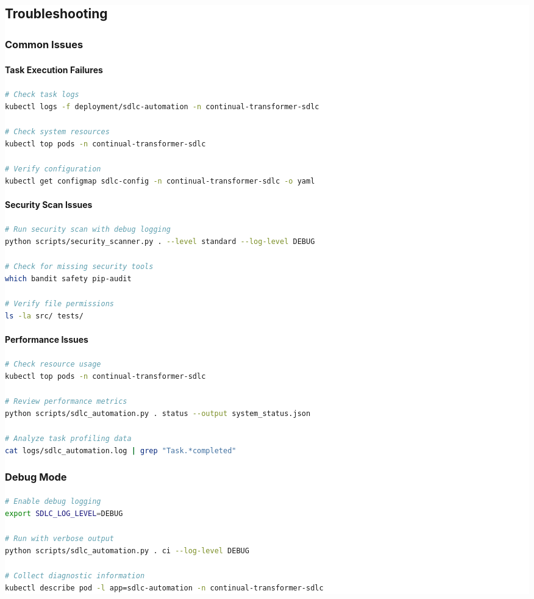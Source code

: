 ## Troubleshooting

### Common Issues

#### Task Execution Failures

```bash
# Check task logs
kubectl logs -f deployment/sdlc-automation -n continual-transformer-sdlc

# Check system resources
kubectl top pods -n continual-transformer-sdlc

# Verify configuration
kubectl get configmap sdlc-config -n continual-transformer-sdlc -o yaml
```

#### Security Scan Issues

```bash
# Run security scan with debug logging
python scripts/security_scanner.py . --level standard --log-level DEBUG

# Check for missing security tools
which bandit safety pip-audit

# Verify file permissions
ls -la src/ tests/
```

#### Performance Issues

```bash
# Check resource usage
kubectl top pods -n continual-transformer-sdlc

# Review performance metrics
python scripts/sdlc_automation.py . status --output system_status.json

# Analyze task profiling data
cat logs/sdlc_automation.log | grep "Task.*completed"
```

### Debug Mode

```bash
# Enable debug logging
export SDLC_LOG_LEVEL=DEBUG

# Run with verbose output
python scripts/sdlc_automation.py . ci --log-level DEBUG

# Collect diagnostic information
kubectl describe pod -l app=sdlc-automation -n continual-transformer-sdlc
```
